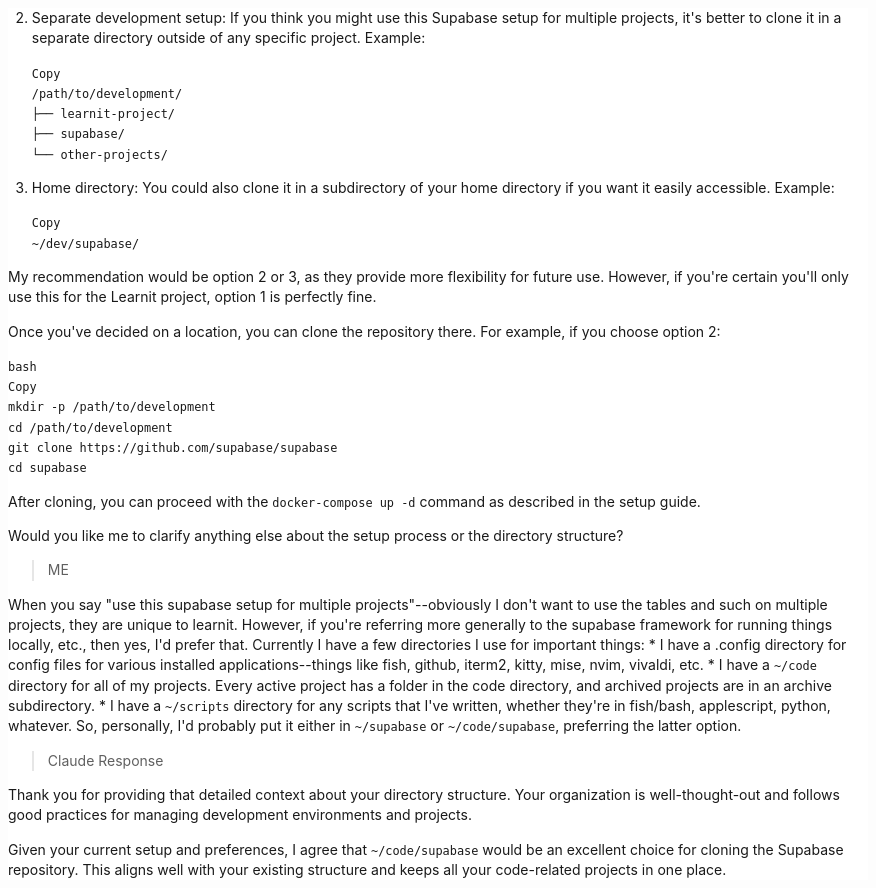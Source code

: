 2. Separate development setup: If you think you might use this Supabase setup for multiple projects, it's better to clone it in a separate directory outside of any specific project. Example:

   ```
   Copy
   /path/to/development/
   ├── learnit-project/
   ├── supabase/
   └── other-projects/
   ```

3. Home directory: You could also clone it in a subdirectory of your home directory if you want it easily accessible. Example:

   ```
   Copy
   ~/dev/supabase/
   ```

My recommendation would be option 2 or 3, as they provide more flexibility for future use. However, if you're certain you'll only use this for the Learnit project, option 1 is perfectly fine.

Once you've decided on a location, you can clone the repository there. For example, if you choose option 2:

```
bash
Copy
mkdir -p /path/to/development
cd /path/to/development
git clone https://github.com/supabase/supabase
cd supabase
```

After cloning, you can proceed with the `docker-compose up -d` command as described in the setup guide.

Would you like me to clarify anything else about the setup process or the directory structure?

> ME

When you say "use this supabase setup for multiple projects"--obviously I don't want to use the tables and such on multiple projects, they are unique to learnit. However, if you're referring more generally to the supabase framework for running things locally, etc., then yes, I'd prefer that. Currently I have a few directories I use for important things: \* I have a .config directory for config files for various installed applications--things like fish, github, iterm2, kitty, mise, nvim, vivaldi, etc. \* I have a `~/code` directory for all of my projects. Every active project has a folder in the code directory, and archived projects are in an archive subdirectory. \* I have a `~/scripts` directory for any scripts that I've written, whether they're in fish/bash, applescript, python, whatever. So, personally, I'd probably put it either in `~/supabase` or `~/code/supabase`, preferring the latter option.

> Claude Response

Thank you for providing that detailed context about your directory structure. Your organization is well-thought-out and follows good practices for managing development environments and projects.

Given your current setup and preferences, I agree that `~/code/supabase` would be an excellent choice for cloning the Supabase repository. This aligns well with your existing structure and keeps all your code-related projects in one place.
